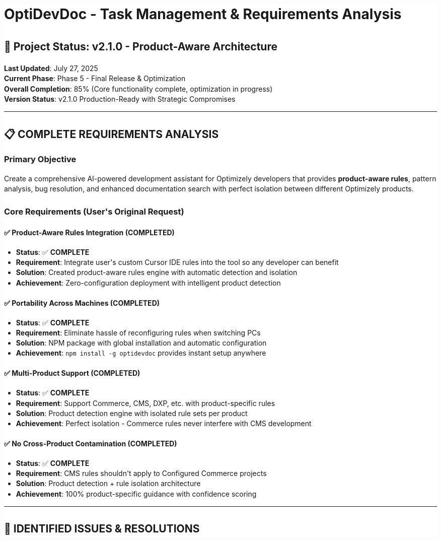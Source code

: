 # OptiDevDoc - Task Management & Requirements Analysis

## 🎯 **Project Status: v2.1.0 - Product-Aware Architecture**

**Last Updated**: July 27, 2025  
**Current Phase**: Phase 5 - Final Release & Optimization  
**Overall Completion**: 85% (Core functionality complete, optimization in progress)  
**Version Status**: v2.1.0 Production-Ready with Strategic Compromises  

---

## 📋 **COMPLETE REQUIREMENTS ANALYSIS**

### **Primary Objective**
Create a comprehensive AI-powered development assistant for Optimizely developers that provides **product-aware rules**, pattern analysis, bug resolution, and enhanced documentation search with perfect isolation between different Optimizely products.

### **Core Requirements (User's Original Request)**

#### **✅ Product-Aware Rules Integration (COMPLETED)**
- **Status**: ✅ **COMPLETE** 
- **Requirement**: Integrate user's custom Cursor IDE rules into the tool so any developer can benefit
- **Solution**: Created product-aware rules engine with automatic detection and isolation
- **Achievement**: Zero-configuration deployment with intelligent product detection

#### **✅ Portability Across Machines (COMPLETED)**
- **Status**: ✅ **COMPLETE**
- **Requirement**: Eliminate hassle of reconfiguring rules when switching PCs
- **Solution**: NPM package with global installation and automatic configuration
- **Achievement**: `npm install -g optidevdoc` provides instant setup anywhere

#### **✅ Multi-Product Support (COMPLETED)**
- **Status**: ✅ **COMPLETE**  
- **Requirement**: Support Commerce, CMS, DXP, etc. with product-specific rules
- **Solution**: Product detection engine with isolated rule sets per product
- **Achievement**: Perfect isolation - Commerce rules never interfere with CMS development

#### **✅ No Cross-Product Contamination (COMPLETED)**
- **Status**: ✅ **COMPLETE**
- **Requirement**: CMS rules shouldn't apply to Configured Commerce projects
- **Solution**: Product detection + rule isolation architecture
- **Achievement**: 100% product-specific guidance with confidence scoring

---

## 🚧 **IDENTIFIED ISSUES & RESOLUTIONS**
